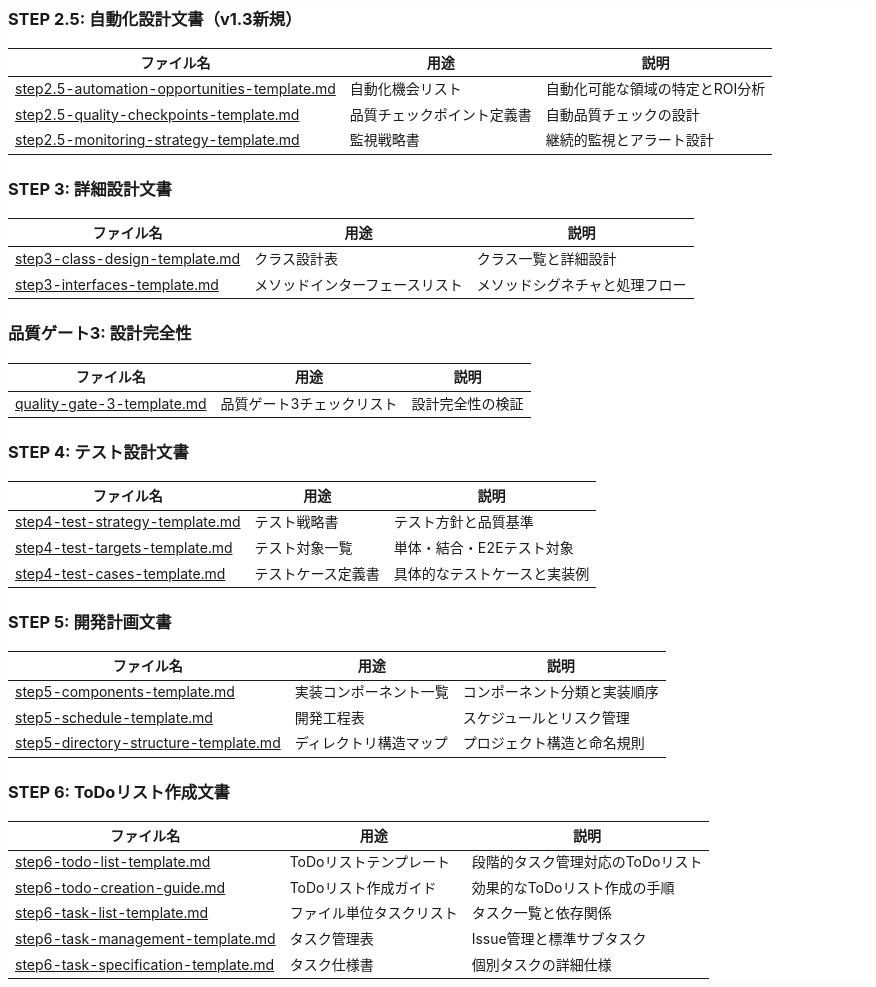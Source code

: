 ### STEP 2.5: 自動化設計文書（v1.3新規）
| ファイル名 | 用途 | 説明 |
|------------|------|------|
| [step2.5-automation-opportunities-template.md](step2.5-automation-opportunities-template.md) | 自動化機会リスト | 自動化可能な領域の特定とROI分析 |
| [step2.5-quality-checkpoints-template.md](step2.5-quality-checkpoints-template.md) | 品質チェックポイント定義書 | 自動品質チェックの設計 |
| [step2.5-monitoring-strategy-template.md](step2.5-monitoring-strategy-template.md) | 監視戦略書 | 継続的監視とアラート設計 |

### STEP 3: 詳細設計文書
| ファイル名 | 用途 | 説明 |
|------------|------|------|
| [step3-class-design-template.md](step3-class-design-template.md) | クラス設計表 | クラス一覧と詳細設計 |
| [step3-interfaces-template.md](step3-interfaces-template.md) | メソッドインターフェースリスト | メソッドシグネチャと処理フロー |

### 品質ゲート3: 設計完全性
| ファイル名 | 用途 | 説明 |
|------------|------|------|
| [quality-gate-3-template.md](quality-gate-3-template.md) | 品質ゲート3チェックリスト | 設計完全性の検証 |

### STEP 4: テスト設計文書
| ファイル名 | 用途 | 説明 |
|------------|------|------|
| [step4-test-strategy-template.md](step4-test-strategy-template.md) | テスト戦略書 | テスト方針と品質基準 |
| [step4-test-targets-template.md](step4-test-targets-template.md) | テスト対象一覧 | 単体・結合・E2Eテスト対象 |
| [step4-test-cases-template.md](step4-test-cases-template.md) | テストケース定義書 | 具体的なテストケースと実装例 |

### STEP 5: 開発計画文書
| ファイル名 | 用途 | 説明 |
|------------|------|------|
| [step5-components-template.md](step5-components-template.md) | 実装コンポーネント一覧 | コンポーネント分類と実装順序 |
| [step5-schedule-template.md](step5-schedule-template.md) | 開発工程表 | スケジュールとリスク管理 |
| [step5-directory-structure-template.md](step5-directory-structure-template.md) | ディレクトリ構造マップ | プロジェクト構造と命名規則 |

### STEP 6: ToDoリスト作成文書
| ファイル名 | 用途 | 説明 |
|------------|------|------|
| [step6-todo-list-template.md](step6-todo-list-template.md) | ToDoリストテンプレート | 段階的タスク管理対応のToDoリスト |
| [step6-todo-creation-guide.md](step6-todo-creation-guide.md) | ToDoリスト作成ガイド | 効果的なToDoリスト作成の手順 |
| [step6-task-list-template.md](step6-task-list-template.md) | ファイル単位タスクリスト | タスク一覧と依存関係 |
| [step6-task-management-template.md](step6-task-management-template.md) | タスク管理表 | Issue管理と標準サブタスク |
| [step6-task-specification-template.md](step6-task-specification-template.md) | タスク仕様書 | 個別タスクの詳細仕様 |

